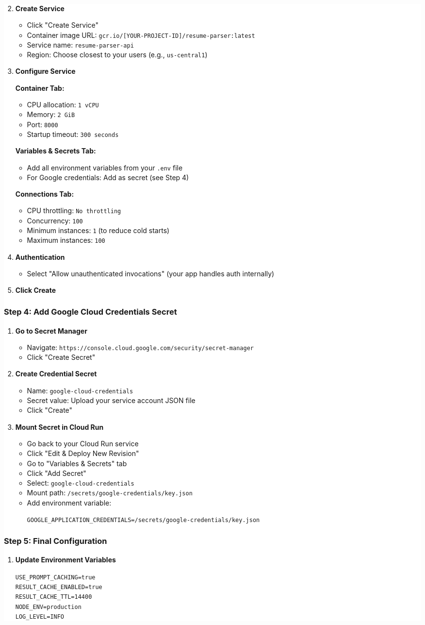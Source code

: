 2. **Create Service**
   - Click "Create Service"
   - Container image URL: `gcr.io/[YOUR-PROJECT-ID]/resume-parser:latest`
   - Service name: `resume-parser-api`
   - Region: Choose closest to your users (e.g., `us-central1`)

3. **Configure Service**

   **Container Tab:**
   - CPU allocation: `1 vCPU`
   - Memory: `2 GiB`
   - Port: `8000`
   - Startup timeout: `300 seconds`

   **Variables & Secrets Tab:**
   - Add all environment variables from your `.env` file
   - For Google credentials: Add as secret (see Step 4)

   **Connections Tab:**
   - CPU throttling: `No throttling`
   - Concurrency: `100`
   - Minimum instances: `1` (to reduce cold starts)
   - Maximum instances: `100`

4. **Authentication**
   - Select "Allow unauthenticated invocations" (your app handles auth internally)

5. **Click Create**

### Step 4: Add Google Cloud Credentials Secret

1. **Go to Secret Manager**
   - Navigate: `https://console.cloud.google.com/security/secret-manager`
   - Click "Create Secret"

2. **Create Credential Secret**
   - Name: `google-cloud-credentials`
   - Secret value: Upload your service account JSON file
   - Click "Create"

3. **Mount Secret in Cloud Run**
   - Go back to your Cloud Run service
   - Click "Edit & Deploy New Revision"
   - Go to "Variables & Secrets" tab
   - Click "Add Secret"
   - Select: `google-cloud-credentials`
   - Mount path: `/secrets/google-credentials/key.json`
   - Add environment variable:
     ```
     GOOGLE_APPLICATION_CREDENTIALS=/secrets/google-credentials/key.json
     ```

### Step 5: Final Configuration

1. **Update Environment Variables**
   ```
   USE_PROMPT_CACHING=true
   RESULT_CACHE_ENABLED=true
   RESULT_CACHE_TTL=14400
   NODE_ENV=production
   LOG_LEVEL=INFO
   ```
